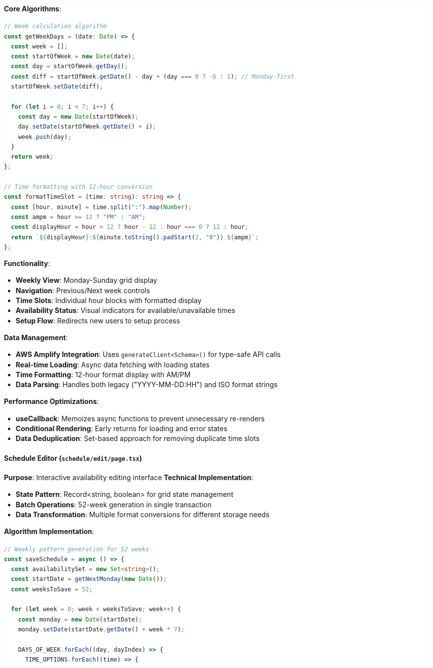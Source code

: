**Core Algorithms**:
```typescript
// Week calculation algorithm
const getWeekDays = (date: Date) => {
  const week = [];
  const startOfWeek = new Date(date);
  const day = startOfWeek.getDay();
  const diff = startOfWeek.getDate() - day + (day === 0 ? -6 : 1); // Monday-first
  startOfWeek.setDate(diff);
  
  for (let i = 0; i < 7; i++) {
    const day = new Date(startOfWeek);
    day.setDate(startOfWeek.getDate() + i);
    week.push(day);
  }
  return week;
};

// Time formatting with 12-hour conversion
const formatTimeSlot = (time: string): string => {
  const [hour, minute] = time.split(":").map(Number);
  const ampm = hour >= 12 ? "PM" : "AM";
  const displayHour = hour > 12 ? hour - 12 : hour === 0 ? 12 : hour;
  return `${displayHour}:${minute.toString().padStart(2, "0")} ${ampm}`;
};
```

**Functionality**:
- **Weekly View**: Monday-Sunday grid display
- **Navigation**: Previous/Next week controls
- **Time Slots**: Individual hour blocks with formatted display
- **Availability Status**: Visual indicators for available/unavailable times
- **Setup Flow**: Redirects new users to setup process

**Data Management**:
- **AWS Amplify Integration**: Uses `generateClient<Schema>()` for type-safe API calls
- **Real-time Loading**: Async data fetching with loading states
- **Time Formatting**: 12-hour format display with AM/PM
- **Data Parsing**: Handles both legacy ("YYYY-MM-DD:HH") and ISO format strings

**Performance Optimizations**:
- **useCallback**: Memoizes async functions to prevent unnecessary re-renders
- **Conditional Rendering**: Early returns for loading and error states
- **Data Deduplication**: Set-based approach for removing duplicate time slots

#### Schedule Editor (`schedule/edit/page.tsx`)
**Purpose**: Interactive availability editing interface
**Technical Implementation**:
- **State Pattern**: Record<string, boolean> for grid state management
- **Batch Operations**: 52-week generation in single transaction
- **Data Transformation**: Multiple format conversions for different storage needs

**Algorithm Implementation**:
```typescript
// Weekly pattern generation for 52 weeks
const saveSchedule = async () => {
  const availabilitySet = new Set<string>();
  const startDate = getNextMonday(new Date());
  const weeksToSave = 52;

  for (let week = 0; week < weeksToSave; week++) {
    const monday = new Date(startDate);
    monday.setDate(startDate.getDate() + week * 7);

    DAYS_OF_WEEK.forEach((day, dayIndex) => {
      TIME_OPTIONS.forEach((time) => {
```